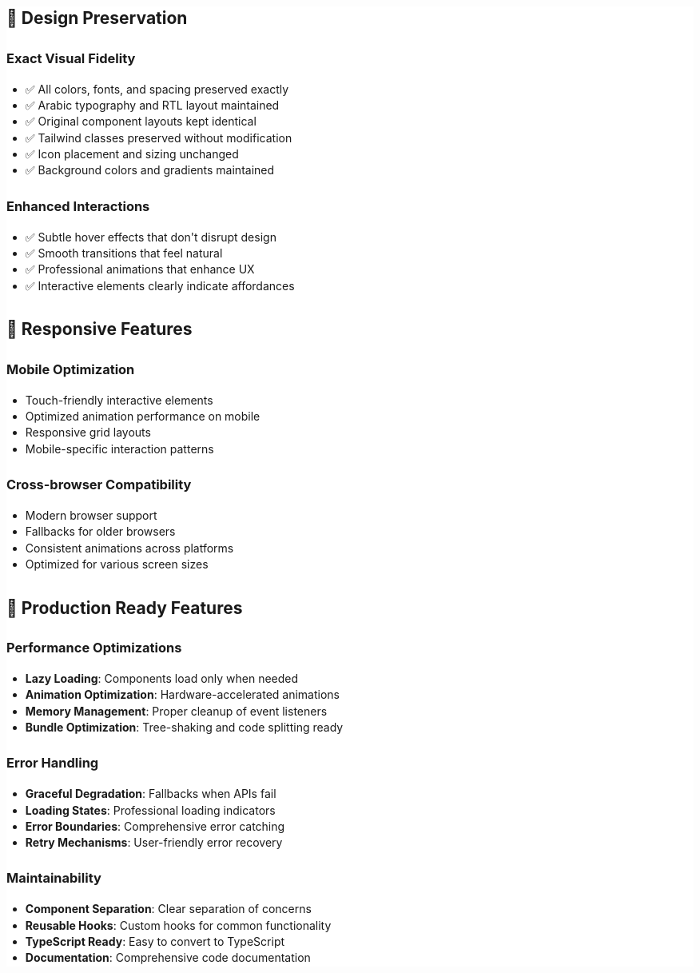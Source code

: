 ## 🎨 Design Preservation

### **Exact Visual Fidelity**
- ✅ All colors, fonts, and spacing preserved exactly
- ✅ Arabic typography and RTL layout maintained
- ✅ Original component layouts kept identical
- ✅ Tailwind classes preserved without modification
- ✅ Icon placement and sizing unchanged
- ✅ Background colors and gradients maintained

### **Enhanced Interactions**
- ✅ Subtle hover effects that don't disrupt design
- ✅ Smooth transitions that feel natural
- ✅ Professional animations that enhance UX
- ✅ Interactive elements clearly indicate affordances

## 📱 Responsive Features

### **Mobile Optimization**
- Touch-friendly interactive elements
- Optimized animation performance on mobile
- Responsive grid layouts
- Mobile-specific interaction patterns

### **Cross-browser Compatibility**
- Modern browser support
- Fallbacks for older browsers
- Consistent animations across platforms
- Optimized for various screen sizes

## 🚀 Production Ready Features

### **Performance Optimizations**
- **Lazy Loading**: Components load only when needed
- **Animation Optimization**: Hardware-accelerated animations
- **Memory Management**: Proper cleanup of event listeners
- **Bundle Optimization**: Tree-shaking and code splitting ready

### **Error Handling**
- **Graceful Degradation**: Fallbacks when APIs fail
- **Loading States**: Professional loading indicators
- **Error Boundaries**: Comprehensive error catching
- **Retry Mechanisms**: User-friendly error recovery

### **Maintainability**
- **Component Separation**: Clear separation of concerns
- **Reusable Hooks**: Custom hooks for common functionality
- **TypeScript Ready**: Easy to convert to TypeScript
- **Documentation**: Comprehensive code documentation
